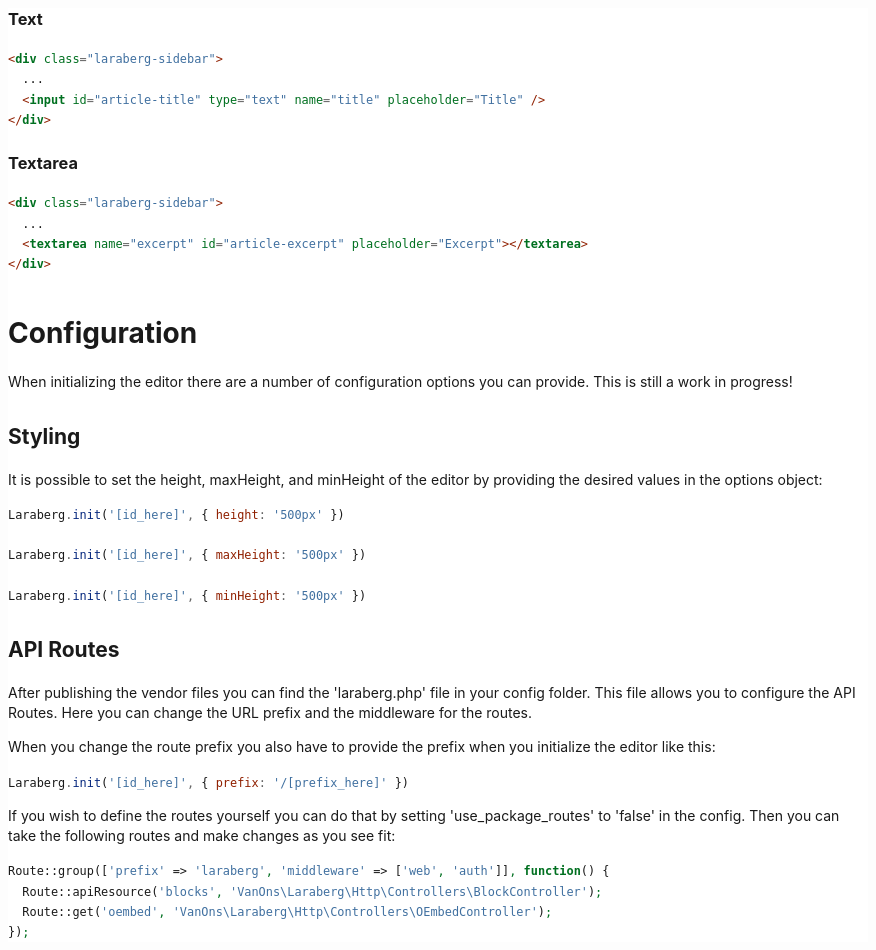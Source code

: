 
### Text
```HTML
<div class="laraberg-sidebar">
  ...
  <input id="article-title" type="text" name="title" placeholder="Title" />
</div>
```

### Textarea
```HTML
<div class="laraberg-sidebar">
  ...
  <textarea name="excerpt" id="article-excerpt" placeholder="Excerpt"></textarea>
</div>
```

# Configuration

When initializing the editor there are a number of configuration options you can provide. This is still a work in progress!

## Styling

It is possible to set the height, maxHeight, and minHeight of the editor by providing the desired values in the options object:

```js
Laraberg.init('[id_here]', { height: '500px' })

Laraberg.init('[id_here]', { maxHeight: '500px' })

Laraberg.init('[id_here]', { minHeight: '500px' })
```
## API Routes

After publishing the vendor files you can find the 'laraberg.php' file in your config folder. This file allows you to configure the API Routes. Here you can change the URL prefix and the middleware for the routes.

When you change the route prefix you also have to provide the prefix when you initialize the editor like this:

```js
Laraberg.init('[id_here]', { prefix: '/[prefix_here]' })
```

If you wish to define the routes yourself you can do that by setting 'use_package_routes' to 'false' in the config. Then you can take the following routes and make changes as you see fit:

```php
Route::group(['prefix' => 'laraberg', 'middleware' => ['web', 'auth']], function() {
  Route::apiResource('blocks', 'VanOns\Laraberg\Http\Controllers\BlockController');
  Route::get('oembed', 'VanOns\Laraberg\Http\Controllers\OEmbedController');
});
```
